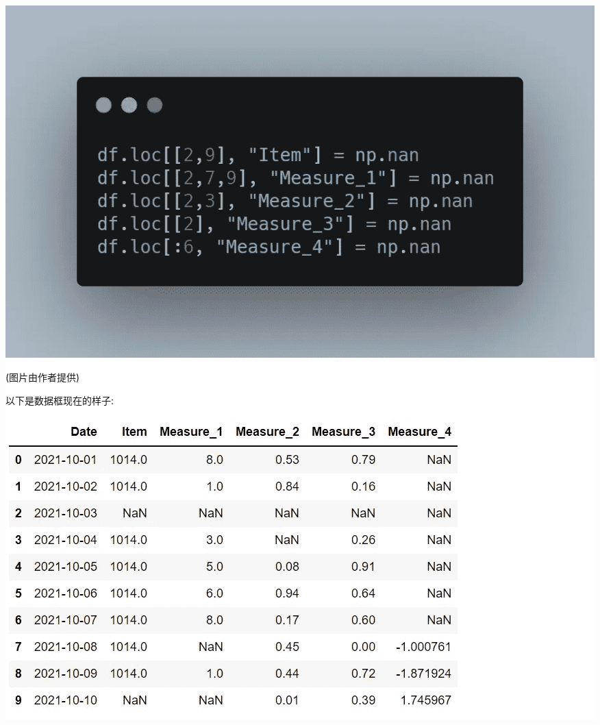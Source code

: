 ![](img/23b64e4b7cd85bec368b08322fac0070.png)

(图片由作者提供)

以下是数据框现在的样子:

![](img/1c06517db72a99455d9bdc6646cc27b1.png)
